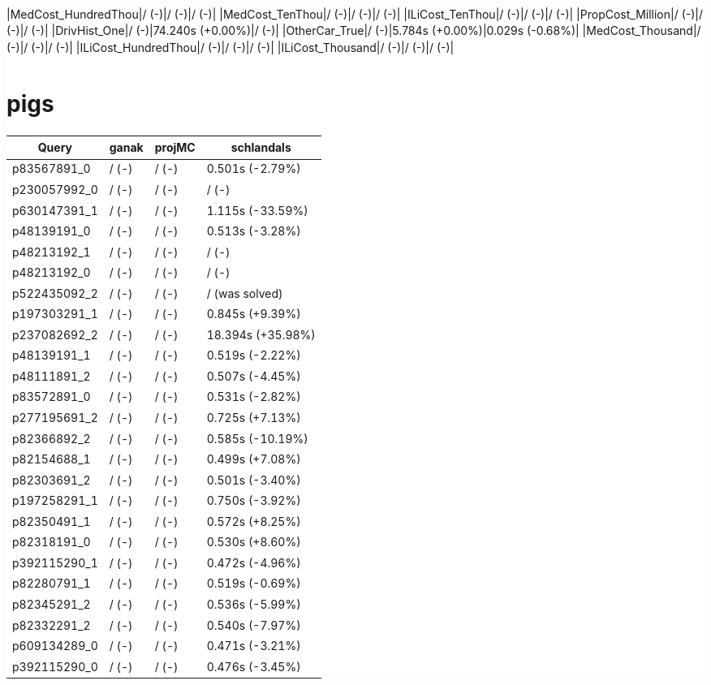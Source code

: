 |MedCost_HundredThou|/ (-)|/ (-)|/ (-)|
|MedCost_TenThou|/ (-)|/ (-)|/ (-)|
|ILiCost_TenThou|/ (-)|/ (-)|/ (-)|
|PropCost_Million|/ (-)|/ (-)|/ (-)|
|DrivHist_One|/ (-)|74.240s (+0.00%)|/ (-)|
|OtherCar_True|/ (-)|5.784s (+0.00%)|0.029s (-0.68%)|
|MedCost_Thousand|/ (-)|/ (-)|/ (-)|
|ILiCost_HundredThou|/ (-)|/ (-)|/ (-)|
|ILiCost_Thousand|/ (-)|/ (-)|/ (-)|

# pigs

|Query|ganak|projMC|schlandals|
|-----|-----|------|----------|
|p83567891_0|/ (-)|/ (-)|0.501s (-2.79%)|
|p230057992_0|/ (-)|/ (-)|/ (-)|
|p630147391_1|/ (-)|/ (-)|1.115s (-33.59%)|
|p48139191_0|/ (-)|/ (-)|0.513s (-3.28%)|
|p48213192_1|/ (-)|/ (-)|/ (-)|
|p48213192_0|/ (-)|/ (-)|/ (-)|
|p522435092_2|/ (-)|/ (-)|/ (was solved)|
|p197303291_1|/ (-)|/ (-)|0.845s (+9.39%)|
|p237082692_2|/ (-)|/ (-)|18.394s (+35.98%)|
|p48139191_1|/ (-)|/ (-)|0.519s (-2.22%)|
|p48111891_2|/ (-)|/ (-)|0.507s (-4.45%)|
|p83572891_0|/ (-)|/ (-)|0.531s (-2.82%)|
|p277195691_2|/ (-)|/ (-)|0.725s (+7.13%)|
|p82366892_2|/ (-)|/ (-)|0.585s (-10.19%)|
|p82154688_1|/ (-)|/ (-)|0.499s (+7.08%)|
|p82303691_2|/ (-)|/ (-)|0.501s (-3.40%)|
|p197258291_1|/ (-)|/ (-)|0.750s (-3.92%)|
|p82350491_1|/ (-)|/ (-)|0.572s (+8.25%)|
|p82318191_0|/ (-)|/ (-)|0.530s (+8.60%)|
|p392115290_1|/ (-)|/ (-)|0.472s (-4.96%)|
|p82280791_1|/ (-)|/ (-)|0.519s (-0.69%)|
|p82345291_2|/ (-)|/ (-)|0.536s (-5.99%)|
|p82332291_2|/ (-)|/ (-)|0.540s (-7.97%)|
|p609134289_0|/ (-)|/ (-)|0.471s (-3.21%)|
|p392115290_0|/ (-)|/ (-)|0.476s (-3.45%)|